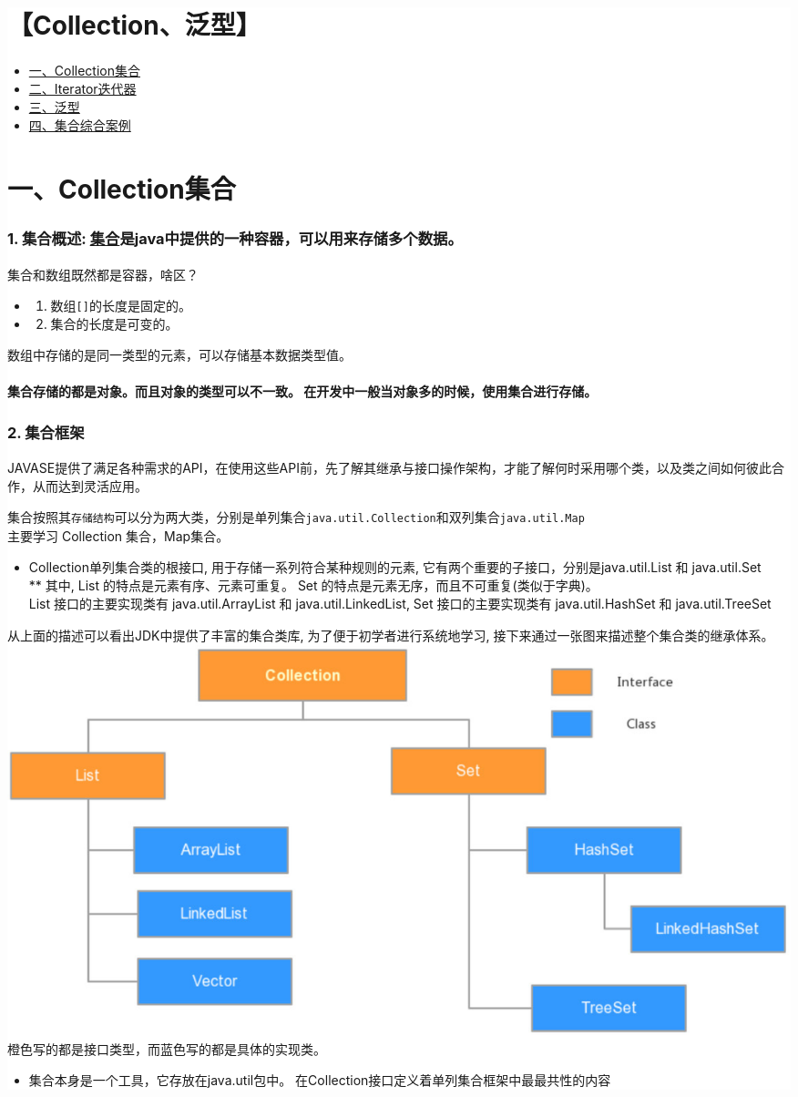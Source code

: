 【Collection、泛型】   
====


* [一、Collection集合](#一Collection集合)
* [二、Iterator迭代器](#二Iterator迭代器)
* [三、泛型](#三泛型)
* [四、集合综合案例](#四集合综合案例)


# 一、Collection集合
### 1. 集合概述: [集合]()是java中提供的一种容器，可以用来存储多个数据。
集合和数组既然都是容器，啥区？ 
* 1. 数组`[]`的长度是固定的。   
* 2. 集合的长度是可变的。     

数组中存储的是同一类型的元素，可以存储基本数据类型值。 
#### 集合存储的都是对象。而且对象的类型可以不一致。 在开发中一般当对象多的时候，使用集合进行存储。   

### 2. 集合框架   
JAVASE提供了满足各种需求的API，在使用这些API前，先了解其继承与接口操作架构，才能了解何时采用哪个类，以及类之间如何彼此合作，从而达到灵活应用。   

集合按照其`存储结构`可以分为两大类，分别是单列集合`java.util.Collection`和双列集合`java.util.Map`   
主要学习 Collection 集合，Map集合。     
* Collection单列集合类的根接口, 用于存储一系列符合某种规则的元素, 它有两个重要的子接口，分别是java.util.List 和 java.util.Set   
** 其中, List 的特点是元素有序、元素可重复。 Set 的特点是元素无序，而且不可重复(类似于字典)。     
List 接口的主要实现类有 java.util.ArrayList 和 java.util.LinkedList, Set 接口的主要实现类有 java.util.HashSet 和 java.util.TreeSet   

从上面的描述可以看出JDK中提供了丰富的集合类库, 为了便于初学者进行系统地学习,  接下来通过一张图来描述整个集合类的继承体系。        
![ScreenShot-00381](https://github.com/KissMyLady/Java/blob/master/Img/ScreenShot-00381.jpg)       
橙色写的都是接口类型，而蓝色写的都是具体的实现类。   
* 集合本身是一个工具，它存放在java.util包中。 在Collection接口定义着单列集合框架中最最共性的内容    
